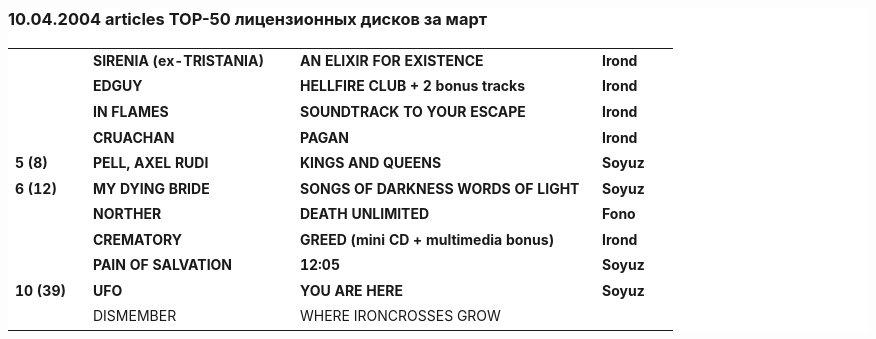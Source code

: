 ### 10.04.2004 articles TOP-50 лицензионных дисков за март

<TABLE cellSpacing=0 cellPadding=0 width=609 border=0 x:str>
<COLGROUP>
<COL style="WIDTH: 48pt" width=64>
<COL style="WIDTH: 145pt" width=193>
<COL style="WIDTH: 216pt" width=288>
<COL style="WIDTH: 48pt" width=64>
<TBODY>
<TR style="HEIGHT: 12.75pt" height=17>
<TD width=64 height=17></TD>
<TD width=193><B>SIRENIA (ex-TRISTANIA)</B></TD>
<TD width=288><B>AN ELIXIR FOR EXISTENCE</B></TD>
<TD width=64><B>Irond</B></TD></TR>
<TR style="HEIGHT: 12.75pt" height=17>
<TD height=17><B></B></TD>
<TD><B>EDGUY</B></TD>
<TD><B>HELLFIRE CLUB + 2 bonus tracks</B></TD>
<TD><B>Irond</B></TD></TR>
<TR style="HEIGHT: 12.75pt" height=17>
<TD height=17><B></B></TD>
<TD><B>IN FLAMES</B></TD>
<TD><B>SOUNDTRACK TO YOUR ESCAPE</B></TD>
<TD><B>Irond</B></TD></TR>
<TR style="HEIGHT: 12.75pt" height=17>
<TD height=17><B></B></TD>
<TD><B>CRUACHAN</B></TD>
<TD><B>PAGAN</B></TD>
<TD><B>Irond</B></TD></TR>
<TR style="HEIGHT: 12.75pt" height=17>
<TD height=17><B>5 (8)</B></TD>
<TD width=193><B>PELL, AXEL RUDI</B></TD>
<TD width=288><B>KINGS AND QUEENS</B></TD>
<TD><B>Soyuz</B></TD></TR>
<TR style="HEIGHT: 12.75pt" height=17>
<TD height=17><B>6 (12)</B></TD>
<TD width=193><B>MY DYING BRIDE</B></TD>
<TD width=288><B>SONGS OF DARKNESS WORDS OF LIGHT</B></TD>
<TD><B>Soyuz</B></TD></TR>
<TR style="HEIGHT: 12.75pt" height=17>
<TD height=17><B></B></TD>
<TD><B>NORTHER</B></TD>
<TD><B>DEATH UNLIMITED</B></TD>
<TD><B>Fono</B></TD></TR>
<TR style="HEIGHT: 12.75pt" height=17>
<TD height=17><B></B></TD>
<TD><B>CREMATORY</B></TD>
<TD><B>GREED (mini CD + multimedia bonus)</B></TD>
<TD><B>Irond</B></TD></TR>
<TR style="HEIGHT: 12.75pt" height=17>
<TD height=17><B></B></TD>
<TD width=193><B>PAIN OF SALVATION</B></TD>
<TD><B>12:05</B></TD>
<TD><B>Soyuz</B></TD></TR>
<TR style="HEIGHT: 12.75pt" height=17>
<TD height=17><B>10 (39)</B></TD>
<TD width=193><B>UFO</B></TD>
<TD width=288><B>YOU ARE HERE</B></TD>
<TD><B>Soyuz</B></TD></TR>
<TR style="HEIGHT: 12.75pt" height=17>
<TD height=17><B></B></TD>
<TD>DISMEMBER</TD>
<TD>WHERE IRONCROSSES GROW</TD>
